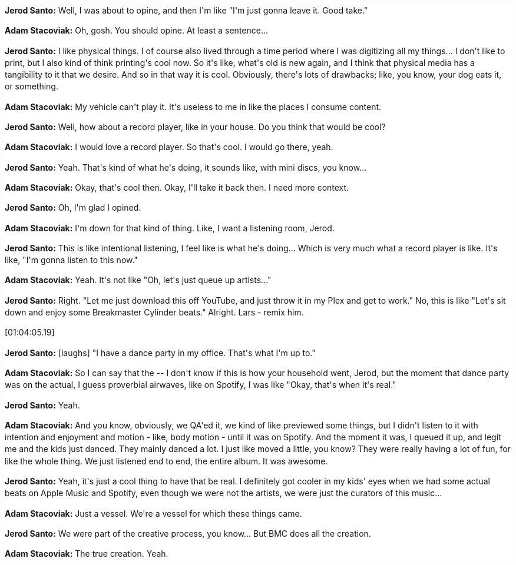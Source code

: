 **Jerod Santo:** Well, I was about to opine, and then I'm like "I'm just gonna leave it. Good take."

**Adam Stacoviak:** Oh, gosh. You should opine. At least a sentence...

**Jerod Santo:** I like physical things. I of course also lived through a time period where I was digitizing all my things... I don't like to print, but I also kind of think printing's cool now. So it's like, what's old is new again, and I think that physical media has a tangibility to it that we desire. And so in that way it is cool. Obviously, there's lots of drawbacks; like, you know, your dog eats it, or something.

**Adam Stacoviak:** My vehicle can't play it. It's useless to me in like the places I consume content.

**Jerod Santo:** Well, how about a record player, like in your house. Do you think that would be cool?

**Adam Stacoviak:** I would love a record player. So that's cool. I would go there, yeah.

**Jerod Santo:** Yeah. That's kind of what he's doing, it sounds like, with mini discs, you know...

**Adam Stacoviak:** Okay, that's cool then. Okay, I'll take it back then. I need more context.

**Jerod Santo:** Oh, I'm glad I opined.

**Adam Stacoviak:** I'm down for that kind of thing. Like, I want a listening room, Jerod.

**Jerod Santo:** This is like intentional listening, I feel like is what he's doing... Which is very much what a record player is like. It's like, "I'm gonna listen to this now."

**Adam Stacoviak:** Yeah. It's not like "Oh, let's just queue up artists..."

**Jerod Santo:** Right. "Let me just download this off YouTube, and just throw it in my Plex and get to work." No, this is like "Let's sit down and enjoy some Breakmaster Cylinder beats." Alright. Lars - remix him.

\[01:04:05.19\]

**Jerod Santo:** \[laughs\] "I have a dance party in my office. That's what I'm up to."

**Adam Stacoviak:** So I can say that the -- I don't know if this is how your household went, Jerod, but the moment that dance party was on the actual, I guess proverbial airwaves, like on Spotify, I was like "Okay, that's when it's real."

**Jerod Santo:** Yeah.

**Adam Stacoviak:** And you know, obviously, we QA'ed it, we kind of like previewed some things, but I didn't listen to it with intention and enjoyment and motion - like, body motion - until it was on Spotify. And the moment it was, I queued it up, and legit me and the kids just danced. They mainly danced a lot. I just like moved a little, you know? They were really having a lot of fun, for like the whole thing. We just listened end to end, the entire album. It was awesome.

**Jerod Santo:** Yeah, it's just a cool thing to have that be real. I definitely got cooler in my kids' eyes when we had some actual beats on Apple Music and Spotify, even though we were not the artists, we were just the curators of this music...

**Adam Stacoviak:** Just a vessel. We're a vessel for which these things came.

**Jerod Santo:** We were part of the creative process, you know... But BMC does all the creation.

**Adam Stacoviak:** The true creation. Yeah.
